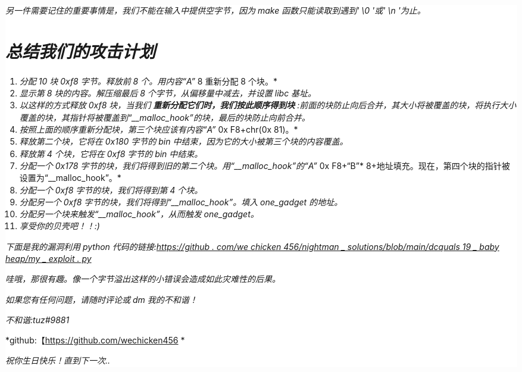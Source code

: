 *另一件需要记住的重要事情是，我们不能在输入中提供空字节，因为 make 函数只能读取到遇到' \0 '或' \n '为止。*

# *总结我们的攻击计划*

1.  *分配 10 块 0xf8 字节。释放前 8 个。用内容“A”* 8 重新分配 8 个块。*
2.  *显示第 8 块的内容。解压缩最后 8 个字节，从偏移量中减去，并设置 libc 基址。*
3.  *以这样的方式释放 0xf8 块，当我们 ***重新分配它们时，我们按此顺序得到块*** :前面的块防止向后合并，其大小将被覆盖的块，将执行大小覆盖的块，其指针将被覆盖到“__malloc_hook”的块，最后的块防止向前合并。*
4.  *按照上面的顺序重新分配块，第三个块应该有内容“A”* 0x F8+chr(0x 81)。*
5.  *释放第二个块，它将在 0x180 字节的 bin 中结束，因为它的大小被第三个块的内容覆盖。*
6.  *释放第 4 个块，它将在 0xf8 字节的 bin 中结束。*
7.  *分配一个 0x178 字节的块，我们将得到旧的第二个块。用“__malloc_hook”的“A”* 0x F8+“B”* 8+地址填充。现在，第四个块的指针被设置为“__malloc_hook”。*
8.  *分配一个 0xf8 字节的块，我们将得到第 4 个块。*
9.  *分配另一个 0xf8 字节的块，我们将得到“__malloc_hook”。填入 one_gadget 的地址。*
10.  *分配另一个块来触发“__malloc_hook”，从而触发 one_gadget。*
11.  *享受你的贝壳吧！！:)*

*下面是我的漏洞利用 python 代码的链接:[https://github . com/we chicken 456/nightman _ solutions/blob/main/dcquals 19 _ baby heap/my _ exploit . py](https://github.com/wechicken456/nightmare_solutions/blob/main/dcquals19_babyheap/my_exploit.py)*

*哇哦，那很有趣。像一个字节溢出这样的小错误会造成如此灾难性的后果。*

*如果您有任何问题，请随时评论或 dm 我的不和谐！*

*不和谐:tuz#9881*

*github:【https://github.com/wechicken456 *

*祝你生日快乐！直到下一次..*